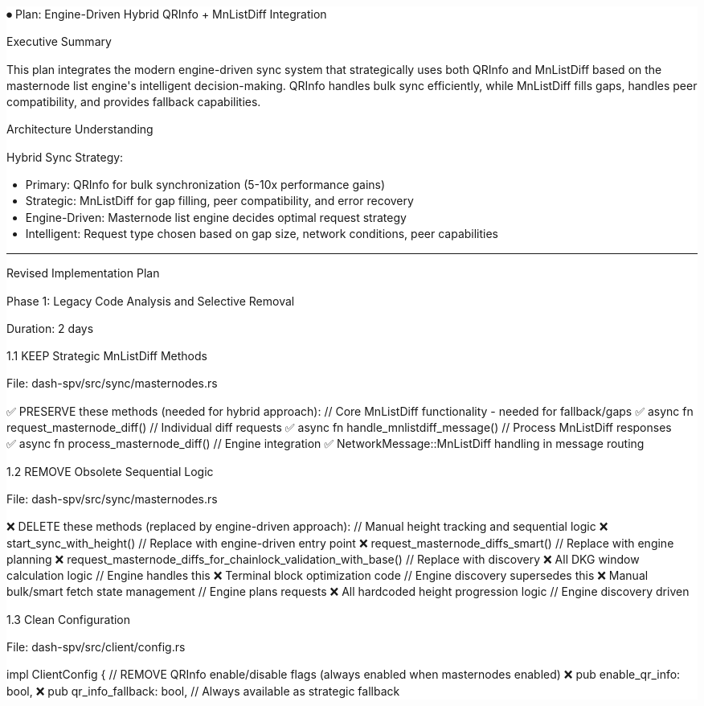 ⏺ Plan: Engine-Driven Hybrid QRInfo + MnListDiff Integration

  Executive Summary

  This plan integrates the modern engine-driven sync system that strategically uses both QRInfo and MnListDiff based on the masternode list engine's intelligent decision-making. QRInfo handles bulk sync efficiently, while MnListDiff
  fills gaps, handles peer compatibility, and provides fallback capabilities.

  Architecture Understanding

  Hybrid Sync Strategy:

  - Primary: QRInfo for bulk synchronization (5-10x performance gains)
  - Strategic: MnListDiff for gap filling, peer compatibility, and error recovery
  - Engine-Driven: Masternode list engine decides optimal request strategy
  - Intelligent: Request type chosen based on gap size, network conditions, peer capabilities

  ---
  Revised Implementation Plan

  Phase 1: Legacy Code Analysis and Selective Removal

  Duration: 2 days

  1.1 KEEP Strategic MnListDiff Methods

  File: dash-spv/src/sync/masternodes.rs

  ✅ PRESERVE these methods (needed for hybrid approach):
  // Core MnListDiff functionality - needed for fallback/gaps
  ✅ async fn request_masternode_diff()  // Individual diff requests
  ✅ async fn handle_mnlistdiff_message() // Process MnListDiff responses  
  ✅ async fn process_masternode_diff()  // Engine integration
  ✅ NetworkMessage::MnListDiff handling in message routing

  1.2 REMOVE Obsolete Sequential Logic

  File: dash-spv/src/sync/masternodes.rs

  ❌ DELETE these methods (replaced by engine-driven approach):
  // Manual height tracking and sequential logic
  ❌ start_sync_with_height() // Replace with engine-driven entry point
  ❌ request_masternode_diffs_smart() // Replace with engine planning
  ❌ request_masternode_diffs_for_chainlock_validation_with_base() // Replace with discovery
  ❌ All DKG window calculation logic // Engine handles this
  ❌ Terminal block optimization code // Engine discovery supersedes this
  ❌ Manual bulk/smart fetch state management // Engine plans requests
  ❌ All hardcoded height progression logic // Engine discovery driven

  1.3 Clean Configuration

  File: dash-spv/src/client/config.rs

  impl ClientConfig {
      // REMOVE QRInfo enable/disable flags (always enabled when masternodes enabled)
      ❌ pub enable_qr_info: bool,
      ❌ pub qr_info_fallback: bool,  // Always available as strategic fallback
